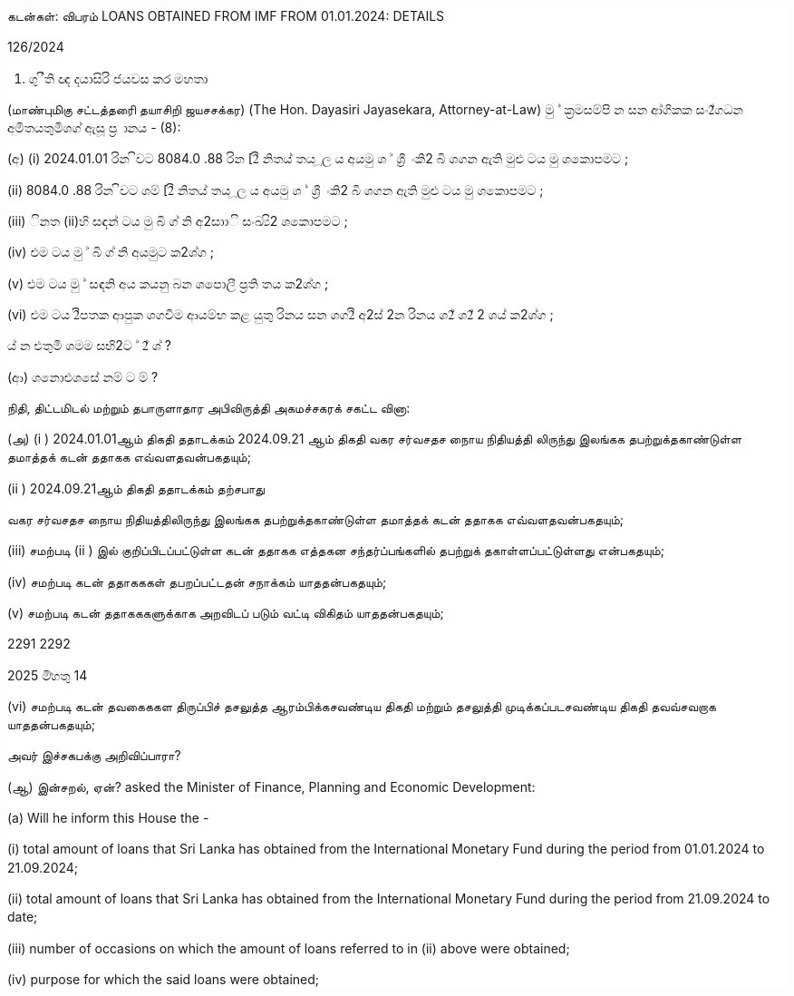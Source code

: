 கடன்கள்: விபரம் LOANS OBTAINED FROM IMF FROM 01.01.2024: DETAILS

126/2024

1. ගු ීති ඥ දයාසිරි ජයවස කර මහතා

(மாண்புமிகு சட்டத்தரைி தயாசிறி ஜயசசக்கர) (The Hon. Dayasiri Jayasekara, Attorney-at-Law) මු ් ක්‍රමසම්පි න සන ආ්ගිකක සං2්ගධන අමිතයතුමිශග් ඇසූ ප්‍ර ානය - (8):

(අ) (i) 2024.01.01 රින ිවට 8084.0 .88 රින [2ි නිතය් තය ූල ය අයමු ශ ් ශ්‍රී ංකි2 බි ශගන ඇති මුළු ටය මු ශකොපමට ;

(ii) 8084.0 .88 රින ිවට ශම් [2ි නිතය් තය ූල ය අයමු ශ ් ශ්‍රී ංකි2 බි ශගන ඇති මුළු ටය මු ශකොපමට ;

(iii) ිනත (ii)හි සඳන් ටය මු බි ග් නි අ2සාාි සංඛ්‍යි2 ශකොපමට ;

(iv) එම ටය මු ් බි ග් නි අයමුට ක2ශ්ග ;

(v) එම ටය මු ් සඳනි අය කයනු බන ශපොලී ප්‍රති තය ක2ශ්ග ;

(vi) එම ටය 2ිපතක ආපුක ශගවීම ආයම්භ කළ යුතු රිනය සන ශග2ි අ2ස් 2න රිනය ශ2් ශ2් 2 ශය් ක2ශ්ග ;

ය් න එතුමි ශමම සභි2ට ් 2් ශ් ?

(ආ) ශනොඑශසේ නම් ට ම් ?

நிதி, திட்டமிடல் மற்றும் தபாருளாதார அபிவிருத்தி அகமச்சகரக் சகட்ட வினா:

(அ) (i ) 2024.01.01ஆம் திகதி ததாடக்கம் 2024.09.21 ஆம் திகதி வகர சர்வசதச நாைய நிதியத்தி லிருந்து இலங்கக தபற்றுக்தகாண்டுள்ள தமாத்தக் கடன் ததாகக எவ்வளதவன்பகதயும்;

(ii ) 2024.09.21ஆம் திகதி ததாடக்கம் தற்சபாது

வகர சர்வசதச நாைய நிதியத்திலிருந்து இலங்கக தபற்றுக்தகாண்டுள்ள தமாத்தக் கடன் ததாகக எவ்வளதவன்பகதயும்;

(iii) சமற்படி (ii ) இல் குறிப்பிடப்பட்டுள்ள கடன் ததாகக எத்தகன சந்தர்ப்பங்களில் தபற்றுக் தகாள்ளப்பட்டுள்ளது என்பகதயும்;

(iv) சமற்படி கடன் ததாகககள் தபறப்பட்டதன் சநாக்கம் யாததன்பகதயும்;

(v) சமற்படி கடன் ததாகககளுக்காக அறவிடப் படும் வட்டி விகிதம் யாததன்பகதயும்;

2291 2292

2025 මි්ගතු 14

(vi) சமற்படி கடன் தவகைககள திருப்பிச் தசலுத்த ஆரம்பிக்கசவண்டிய திகதி மற்றும் தசலுத்தி முடிக்கப்படசவண்டிய திகதி தவவ்சவறாக யாததன்பகதயும்;

அவர் இச்சகபக்கு அறிவிப்பாரா?

(ஆ) இன்சறல், ஏன்? asked the Minister of Finance, Planning and Economic Development:

(a) Will he inform this House the -

(i) total amount of loans that Sri Lanka has obtained from the International Monetary Fund during the period from 01.01.2024 to 21.09.2024;

(ii) total amount of loans that Sri Lanka has obtained from the International Monetary Fund during the period from 21.09.2024 to date;

(iii) number of occasions on which the amount of loans referred to in (ii) above were obtained;

(iv) purpose for which the said loans were obtained;
